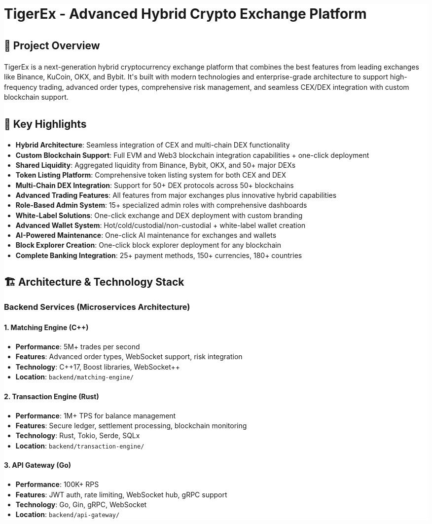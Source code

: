 # TigerEx - Advanced Hybrid Crypto Exchange Platform

## 🚀 Project Overview

TigerEx is a next-generation hybrid cryptocurrency exchange platform that combines the best features from leading exchanges like Binance, KuCoin, OKX, and Bybit. It's built with modern technologies and enterprise-grade architecture to support high-frequency trading, advanced order types, comprehensive risk management, and seamless CEX/DEX integration with custom blockchain support.

## 🌟 Key Highlights

- **Hybrid Architecture**: Seamless integration of CEX and multi-chain DEX functionality
- **Custom Blockchain Support**: Full EVM and Web3 blockchain integration capabilities + one-click deployment
- **Shared Liquidity**: Aggregated liquidity from Binance, Bybit, OKX, and 50+ major DEXs
- **Token Listing Platform**: Comprehensive token listing system for both CEX and DEX
- **Multi-Chain DEX Integration**: Support for 50+ DEX protocols across 50+ blockchains
- **Advanced Trading Features**: All features from major exchanges plus innovative hybrid capabilities
- **Role-Based Admin System**: 15+ specialized admin roles with comprehensive dashboards
- **White-Label Solutions**: One-click exchange and DEX deployment with custom branding
- **Advanced Wallet System**: Hot/cold/custodial/non-custodial + white-label wallet creation
- **AI-Powered Maintenance**: One-click AI maintenance for exchanges and wallets
- **Block Explorer Creation**: One-click block explorer deployment for any blockchain
- **Complete Banking Integration**: 25+ payment methods, 150+ currencies, 180+ countries

## 🏗️ Architecture & Technology Stack

### Backend Services (Microservices Architecture)

#### 1. **Matching Engine** (C++)

- **Performance**: 5M+ trades per second
- **Features**: Advanced order types, WebSocket support, risk integration
- **Technology**: C++17, Boost libraries, WebSocket++
- **Location**: `backend/matching-engine/`

#### 2. **Transaction Engine** (Rust)

- **Performance**: 1M+ TPS for balance management
- **Features**: Secure ledger, settlement processing, blockchain monitoring
- **Technology**: Rust, Tokio, Serde, SQLx
- **Location**: `backend/transaction-engine/`

#### 3. **API Gateway** (Go)

- **Performance**: 100K+ RPS
- **Features**: JWT auth, rate limiting, WebSocket hub, gRPC support
- **Technology**: Go, Gin, gRPC, WebSocket
- **Location**: `backend/api-gateway/`
